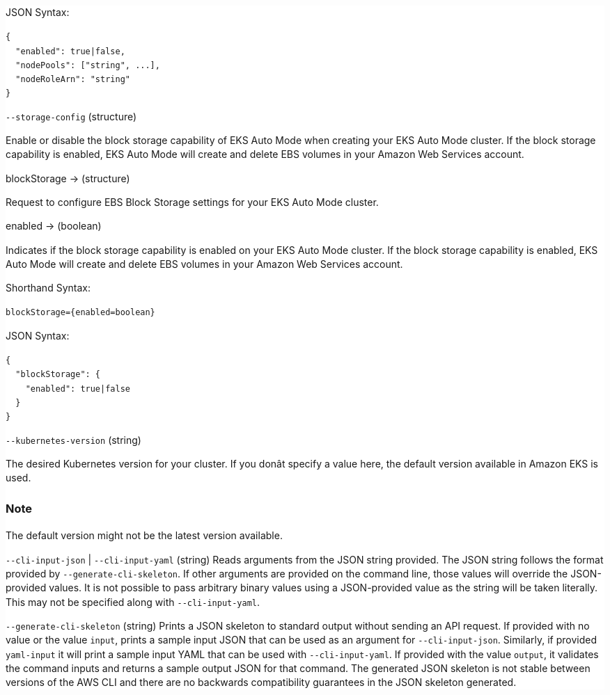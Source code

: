 JSON Syntax:

```
{
  "enabled": true|false,
  "nodePools": ["string", ...],
  "nodeRoleArn": "string"
}
```

`--storage-config` (structure)

Enable or disable the block storage capability of EKS Auto Mode when creating your EKS Auto Mode cluster. If the block storage capability is enabled, EKS Auto Mode will create and delete EBS volumes in your Amazon Web Services account.

blockStorage -> (structure)

Request to configure EBS Block Storage settings for your EKS Auto Mode cluster.

enabled -> (boolean)

Indicates if the block storage capability is enabled on your EKS Auto Mode cluster. If the block storage capability is enabled, EKS Auto Mode will create and delete EBS volumes in your Amazon Web Services account.

Shorthand Syntax:

```
blockStorage={enabled=boolean}
```

JSON Syntax:

```
{
  "blockStorage": {
    "enabled": true|false
  }
}
```

`--kubernetes-version` (string)

The desired Kubernetes version for your cluster. If you donât specify a value here, the default version available in Amazon EKS is used.

### Note

The default version might not be the latest version available.

`--cli-input-json` | `--cli-input-yaml` (string)
Reads arguments from the JSON string provided. The JSON string follows the format provided by `--generate-cli-skeleton`. If other arguments are provided on the command line, those values will override the JSON-provided values. It is not possible to pass arbitrary binary values using a JSON-provided value as the string will be taken literally. This may not be specified along with `--cli-input-yaml`.

`--generate-cli-skeleton` (string)
Prints a JSON skeleton to standard output without sending an API request. If provided with no value or the value `input`, prints a sample input JSON that can be used as an argument for `--cli-input-json`. Similarly, if provided `yaml-input` it will print a sample input YAML that can be used with `--cli-input-yaml`. If provided with the value `output`, it validates the command inputs and returns a sample output JSON for that command. The generated JSON skeleton is not stable between versions of the AWS CLI and there are no backwards compatibility guarantees in the JSON skeleton generated.
